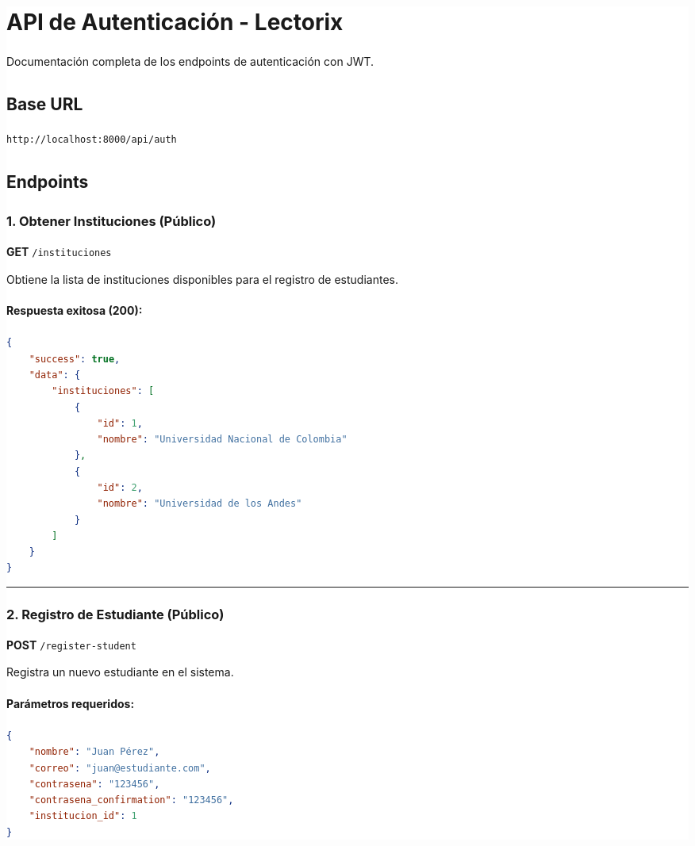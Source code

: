 # API de Autenticación - Lectorix

Documentación completa de los endpoints de autenticación con JWT.

## Base URL

```
http://localhost:8000/api/auth
```

## Endpoints

### 1. Obtener Instituciones (Público)

**GET** `/instituciones`

Obtiene la lista de instituciones disponibles para el registro de estudiantes.

#### Respuesta exitosa (200):

```json
{
    "success": true,
    "data": {
        "instituciones": [
            {
                "id": 1,
                "nombre": "Universidad Nacional de Colombia"
            },
            {
                "id": 2,
                "nombre": "Universidad de los Andes"
            }
        ]
    }
}
```

---

### 2. Registro de Estudiante (Público)

**POST** `/register-student`

Registra un nuevo estudiante en el sistema.

#### Parámetros requeridos:

```json
{
    "nombre": "Juan Pérez",
    "correo": "juan@estudiante.com",
    "contrasena": "123456",
    "contrasena_confirmation": "123456",
    "institucion_id": 1
}
```
